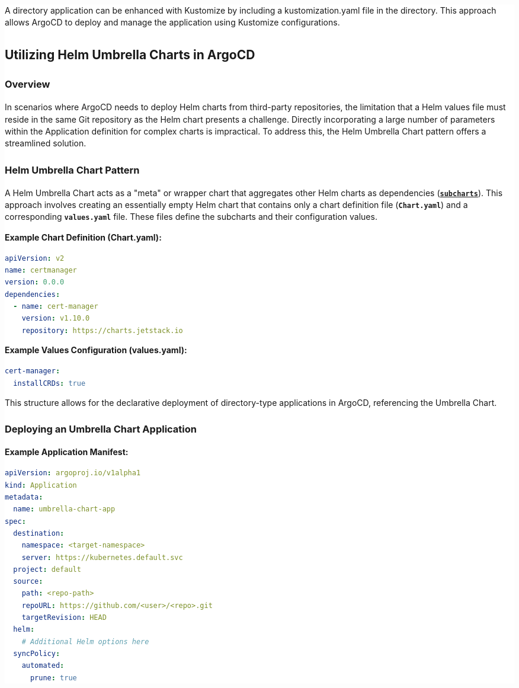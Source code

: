 A directory application can be enhanced with Kustomize by including a kustomization.yaml file in the directory. This approach allows ArgoCD to deploy and manage the application using Kustomize configurations.

## Utilizing Helm Umbrella Charts in ArgoCD

### Overview

In scenarios where ArgoCD needs to deploy Helm charts from third-party repositories, the limitation that a Helm values file must reside in the same Git repository as the Helm chart presents a challenge. Directly incorporating a large number of parameters within the Application definition for complex charts is impractical. To address this, the Helm Umbrella Chart pattern offers a streamlined solution.

### Helm Umbrella Chart Pattern

A Helm Umbrella Chart acts as a "meta" or wrapper chart that aggregates other Helm charts as dependencies ([**`subcharts`**](https://helm.sh/docs/chart_template_guide/subcharts_and_globals/)). This approach involves creating an essentially empty Helm chart that contains only a chart definition file (**`Chart.yaml`**) and a corresponding **`values.yaml`** file. These files define the subcharts and their configuration values.

**Example Chart Definition (Chart.yaml):**

```yaml
apiVersion: v2
name: certmanager
version: 0.0.0
dependencies:
  - name: cert-manager
    version: v1.10.0
    repository: https://charts.jetstack.io
```

**Example Values Configuration (values.yaml):**

```yaml
cert-manager:
  installCRDs: true
```

This structure allows for the declarative deployment of directory-type applications in ArgoCD, referencing the Umbrella Chart.

### Deploying an Umbrella Chart Application

**Example Application Manifest:**

```yaml
apiVersion: argoproj.io/v1alpha1
kind: Application
metadata:
  name: umbrella-chart-app
spec:
  destination:
    namespace: <target-namespace>
    server: https://kubernetes.default.svc
  project: default
  source:
    path: <repo-path>
    repoURL: https://github.com/<user>/<repo>.git
    targetRevision: HEAD
  helm:
    # Additional Helm options here
  syncPolicy:
    automated:
      prune: true
```